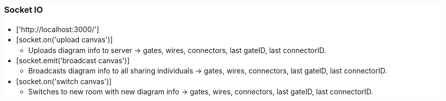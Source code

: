 




### Socket IO
- ['http://localhost:3000/']
- [socket.on('upload canvas')]
    - Uploads diagram info to server -> gates, wires, connectors, last gateID, last connectorID.
- [socket.emit('broadcast canvas')]
    - Broadcasts diagram info to all sharing individuals -> gates, wires, connectors, last gateID, last connectorID.
- [socket.on('switch canvas')]
    - Switches to new room with new diagram info -> gates, wires, connectors, last gateID, last connectorID.

